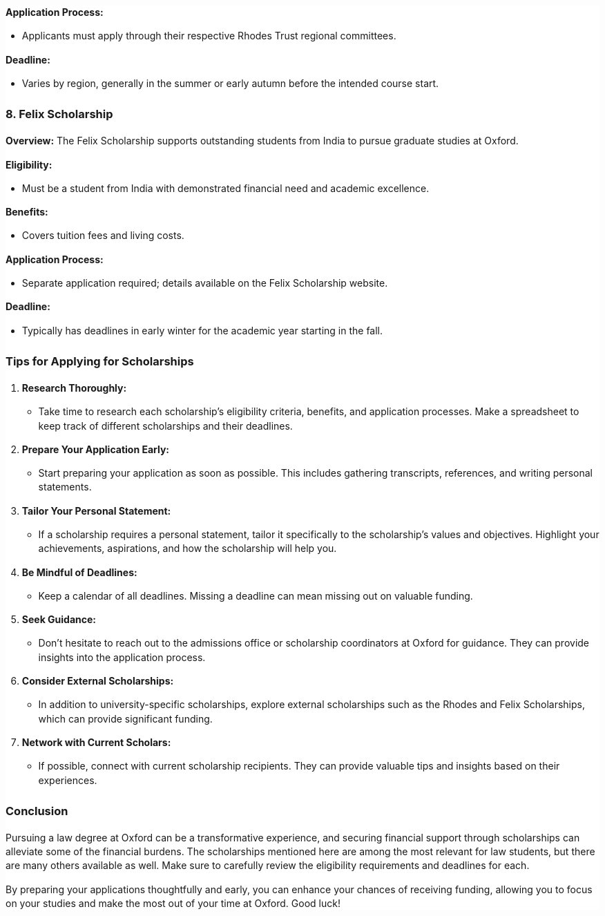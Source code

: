 **Application Process:**
- Applicants must apply through their respective Rhodes Trust regional committees.

**Deadline:**
- Varies by region, generally in the summer or early autumn before the intended course start.

### 8. Felix Scholarship

**Overview:**
The Felix Scholarship supports outstanding students from India to pursue graduate studies at Oxford.

**Eligibility:**
- Must be a student from India with demonstrated financial need and academic excellence.

**Benefits:**
- Covers tuition fees and living costs.

**Application Process:**
- Separate application required; details available on the Felix Scholarship website.

**Deadline:**
- Typically has deadlines in early winter for the academic year starting in the fall.

### Tips for Applying for Scholarships

1. **Research Thoroughly:**
   - Take time to research each scholarship’s eligibility criteria, benefits, and application processes. Make a spreadsheet to keep track of different scholarships and their deadlines.

2. **Prepare Your Application Early:**
   - Start preparing your application as soon as possible. This includes gathering transcripts, references, and writing personal statements.

3. **Tailor Your Personal Statement:**
   - If a scholarship requires a personal statement, tailor it specifically to the scholarship’s values and objectives. Highlight your achievements, aspirations, and how the scholarship will help you.

4. **Be Mindful of Deadlines:**
   - Keep a calendar of all deadlines. Missing a deadline can mean missing out on valuable funding.

5. **Seek Guidance:**
   - Don’t hesitate to reach out to the admissions office or scholarship coordinators at Oxford for guidance. They can provide insights into the application process.

6. **Consider External Scholarships:**
   - In addition to university-specific scholarships, explore external scholarships such as the Rhodes and Felix Scholarships, which can provide significant funding.

7. **Network with Current Scholars:**
   - If possible, connect with current scholarship recipients. They can provide valuable tips and insights based on their experiences.

### Conclusion

Pursuing a law degree at Oxford can be a transformative experience, and securing financial support through scholarships can alleviate some of the financial burdens. The scholarships mentioned here are among the most relevant for law students, but there are many others available as well. Make sure to carefully review the eligibility requirements and deadlines for each. 

By preparing your applications thoughtfully and early, you can enhance your chances of receiving funding, allowing you to focus on your studies and make the most out of your time at Oxford. Good luck!
    